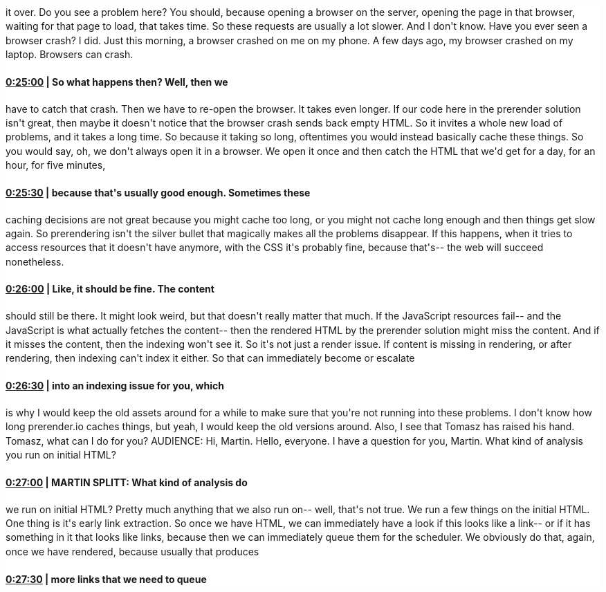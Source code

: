 it over. Do you see a problem here? You should, because opening a browser on the server, opening the page in that browser, waiting for that page to load, that takes time. So these requests are usually a lot slower. And I don't know. Have you ever seen a browser crash? I did. Just this morning, a browser crashed on me on my phone. A few days ago, my browser crashed on my laptop. Browsers can crash.  

#### [0:25:00](https://www.youtube.com/watch?v=6hFm34j9Zk0&t=1500) |  So what happens then? Well, then we

have to catch that crash. Then we have to re-open the browser. It takes even longer. If our code here in the prerender solution isn't great, then maybe it doesn't notice that the browser crash sends back empty HTML. So it invites a whole new load of problems, and it takes a long time. So because it taking so long, oftentimes you would instead basically cache these things. So you would say, oh, we don't always open it in a browser. We open it once and then catch the HTML that we'd get for a day, for an hour, for five minutes,  

#### [0:25:30](https://www.youtube.com/watch?v=6hFm34j9Zk0&t=1530) |  because that's usually good enough. Sometimes these

caching decisions are not great because you might cache too long, or you might not cache long enough and then things get slow again. So prerendering isn't the silver bullet that magically makes all the problems disappear. If this happens, when it tries to access resources that it doesn't have anymore, with the CSS it's probably fine, because that's-- the web will succeed nonetheless.  

#### [0:26:00](https://www.youtube.com/watch?v=6hFm34j9Zk0&t=1560) |  Like, it should be fine. The content

should still be there. It might look weird, but that doesn't really matter that much. If the JavaScript resources fail-- and the JavaScript is what actually fetches the content-- then the rendered HTML by the prerender solution might miss the content. And if it misses the content, then the indexing won't see it. So it's not just a render issue. If content is missing in rendering, or after rendering, then indexing can't index it either. So that can immediately become or escalate  

#### [0:26:30](https://www.youtube.com/watch?v=6hFm34j9Zk0&t=1590) |  into an indexing issue for you, which

is why I would keep the old assets around for a while to make sure that you're not running into these problems. I don't know how long prerender.io caches things, but yeah, I would keep the old versions around. Also, I see that Tomasz has raised his hand. Tomasz, what can I do for you? AUDIENCE: Hi, Martin. Hello, everyone. I have a question for you, Martin. What kind of analysis you run on initial HTML?  

#### [0:27:00](https://www.youtube.com/watch?v=6hFm34j9Zk0&t=1620) |  MARTIN SPLITT: What kind of analysis do

we run on initial HTML? Pretty much anything that we also run on-- well, that's not true. We run a few things on the initial HTML. One thing is it's early link extraction. So once we have HTML, we can immediately have a look if this looks like a link-- or if it has something in it that looks like links, because then we can immediately queue them for the scheduler. We obviously do that, again, once we have rendered, because usually that produces  

#### [0:27:30](https://www.youtube.com/watch?v=6hFm34j9Zk0&t=1650) |  more links that we need to queue
